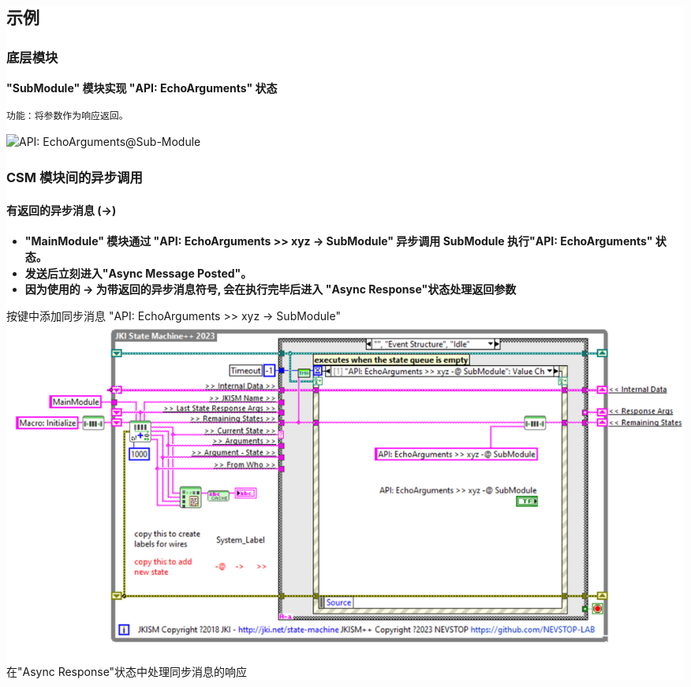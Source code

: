 ## 示例

### 底层模块

**"SubModule" 模块实现 "API: EchoArguments" 状态**

    功能：将参数作为响应返回。

![API: EchoArguments@Sub-Module](assets/img/265700817-2070416f-2f2d-4ba9-831b-b3b22540607c.png)

### CSM 模块间的异步调用

#### 有返回的异步消息 (->)

 - **"MainModule" 模块通过 "API: EchoArguments >> xyz -> SubModule" 异步调用 SubModule 执行"API: EchoArguments" 状态。**
 - **发送后立刻进入"Async Message Posted"。**
 - **因为使用的 -> 为带返回的异步消息符号, 会在执行完毕后进入 "Async Response"状态处理返回参数**

按键中添加同步消息 "API: EchoArguments >> xyz -> SubModule"
![Alt text](assets/img/EchoArguments%20%20xyz%20-@%20SubModule.png)

在"Async Response"状态中处理同步消息的响应